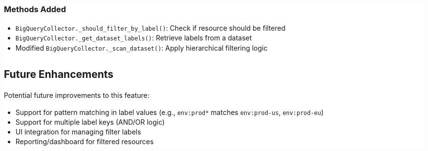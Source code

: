 ### Methods Added

- `BigQueryCollector._should_filter_by_label()`: Check if resource should be filtered
- `BigQueryCollector._get_dataset_labels()`: Retrieve labels from a dataset
- Modified `BigQueryCollector._scan_dataset()`: Apply hierarchical filtering logic

## Future Enhancements

Potential future improvements to this feature:

- Support for pattern matching in label values (e.g., `env:prod*` matches `env:prod-us`, `env:prod-eu`)
- Support for multiple label keys (AND/OR logic)
- UI integration for managing filter labels
- Reporting/dashboard for filtered resources

